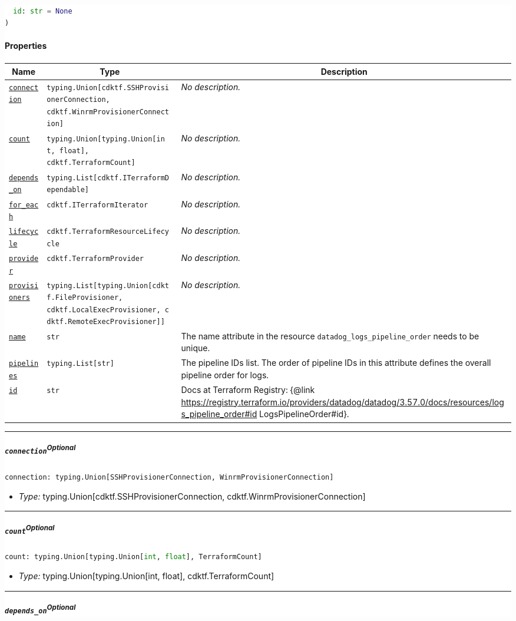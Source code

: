 ```python
  id: str = None
)
```

#### Properties <a name="Properties" id="Properties"></a>

| **Name** | **Type** | **Description** |
| --- | --- | --- |
| <code><a href="#@cdktf/provider-datadog.logsPipelineOrder.LogsPipelineOrderConfig.property.connection">connection</a></code> | <code>typing.Union[cdktf.SSHProvisionerConnection, cdktf.WinrmProvisionerConnection]</code> | *No description.* |
| <code><a href="#@cdktf/provider-datadog.logsPipelineOrder.LogsPipelineOrderConfig.property.count">count</a></code> | <code>typing.Union[typing.Union[int, float], cdktf.TerraformCount]</code> | *No description.* |
| <code><a href="#@cdktf/provider-datadog.logsPipelineOrder.LogsPipelineOrderConfig.property.dependsOn">depends_on</a></code> | <code>typing.List[cdktf.ITerraformDependable]</code> | *No description.* |
| <code><a href="#@cdktf/provider-datadog.logsPipelineOrder.LogsPipelineOrderConfig.property.forEach">for_each</a></code> | <code>cdktf.ITerraformIterator</code> | *No description.* |
| <code><a href="#@cdktf/provider-datadog.logsPipelineOrder.LogsPipelineOrderConfig.property.lifecycle">lifecycle</a></code> | <code>cdktf.TerraformResourceLifecycle</code> | *No description.* |
| <code><a href="#@cdktf/provider-datadog.logsPipelineOrder.LogsPipelineOrderConfig.property.provider">provider</a></code> | <code>cdktf.TerraformProvider</code> | *No description.* |
| <code><a href="#@cdktf/provider-datadog.logsPipelineOrder.LogsPipelineOrderConfig.property.provisioners">provisioners</a></code> | <code>typing.List[typing.Union[cdktf.FileProvisioner, cdktf.LocalExecProvisioner, cdktf.RemoteExecProvisioner]]</code> | *No description.* |
| <code><a href="#@cdktf/provider-datadog.logsPipelineOrder.LogsPipelineOrderConfig.property.name">name</a></code> | <code>str</code> | The name attribute in the resource `datadog_logs_pipeline_order` needs to be unique. |
| <code><a href="#@cdktf/provider-datadog.logsPipelineOrder.LogsPipelineOrderConfig.property.pipelines">pipelines</a></code> | <code>typing.List[str]</code> | The pipeline IDs list. The order of pipeline IDs in this attribute defines the overall pipeline order for logs. |
| <code><a href="#@cdktf/provider-datadog.logsPipelineOrder.LogsPipelineOrderConfig.property.id">id</a></code> | <code>str</code> | Docs at Terraform Registry: {@link https://registry.terraform.io/providers/datadog/datadog/3.57.0/docs/resources/logs_pipeline_order#id LogsPipelineOrder#id}. |

---

##### `connection`<sup>Optional</sup> <a name="connection" id="@cdktf/provider-datadog.logsPipelineOrder.LogsPipelineOrderConfig.property.connection"></a>

```python
connection: typing.Union[SSHProvisionerConnection, WinrmProvisionerConnection]
```

- *Type:* typing.Union[cdktf.SSHProvisionerConnection, cdktf.WinrmProvisionerConnection]

---

##### `count`<sup>Optional</sup> <a name="count" id="@cdktf/provider-datadog.logsPipelineOrder.LogsPipelineOrderConfig.property.count"></a>

```python
count: typing.Union[typing.Union[int, float], TerraformCount]
```

- *Type:* typing.Union[typing.Union[int, float], cdktf.TerraformCount]

---

##### `depends_on`<sup>Optional</sup> <a name="depends_on" id="@cdktf/provider-datadog.logsPipelineOrder.LogsPipelineOrderConfig.property.dependsOn"></a>
